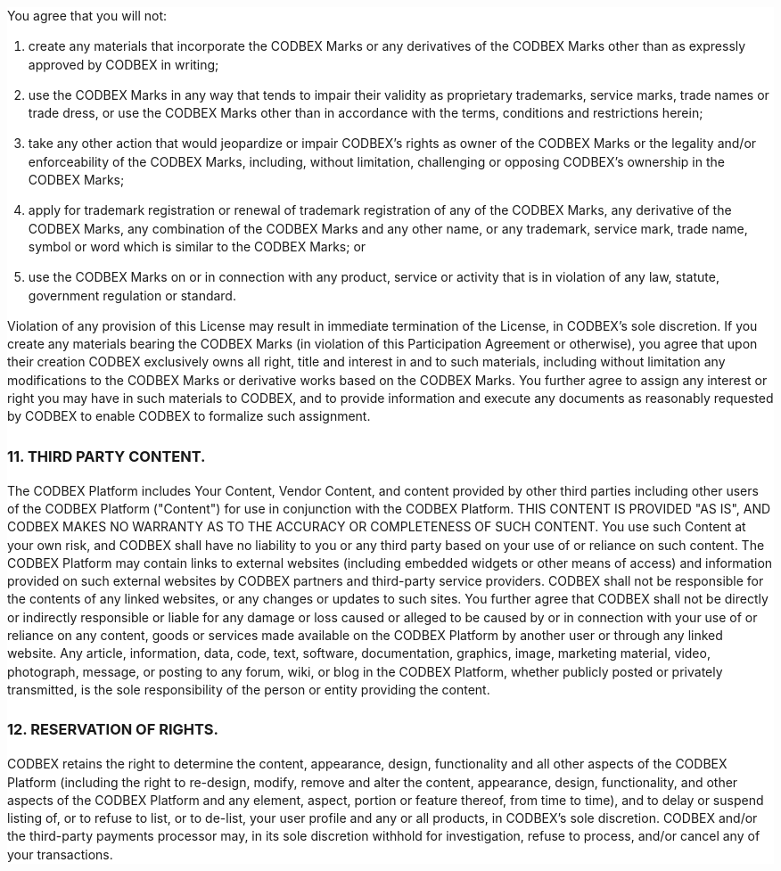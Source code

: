 You agree that you will not:

1. create any materials that incorporate the CODBEX Marks or any derivatives of the CODBEX Marks other than as expressly approved by CODBEX in writing;

2. use the CODBEX Marks in any way that tends to impair their validity as proprietary trademarks, service marks, trade names or trade dress, or use the CODBEX Marks other than in accordance with the terms, conditions and restrictions herein;

3. take any other action that would jeopardize or impair CODBEX’s rights as owner of the CODBEX Marks or the legality and/or enforceability of the CODBEX Marks, including, without limitation, challenging or opposing CODBEX’s ownership in the CODBEX Marks;

4. apply for trademark registration or renewal of trademark registration of any of the CODBEX Marks, any derivative of the CODBEX Marks, any combination of the CODBEX Marks and any other name, or any trademark, service mark, trade name, symbol or word which is similar to the CODBEX Marks; or

5. use the CODBEX Marks on or in connection with any product, service or activity that is in violation of any law, statute, government regulation or standard.

Violation of any provision of this License may result in immediate termination of the License, in CODBEX’s sole discretion. If you create any materials bearing the CODBEX Marks (in violation of this Participation Agreement or otherwise), you agree that upon their creation CODBEX exclusively owns all right, title and interest in and to such materials, including without limitation any modifications to the CODBEX Marks or derivative works based on the CODBEX Marks. You further agree to assign any interest or right you may have in such materials to CODBEX, and to provide information and execute any documents as reasonably requested by CODBEX to enable CODBEX to formalize such assignment.

### 11. THIRD PARTY CONTENT.
The CODBEX Platform includes Your Content, Vendor Content, and content provided by other third parties including other users of the CODBEX Platform ("Content") for use in conjunction with the CODBEX Platform. THIS CONTENT IS PROVIDED "AS IS", AND CODBEX MAKES NO WARRANTY AS TO THE ACCURACY OR COMPLETENESS OF SUCH CONTENT. You use such Content at your own risk, and CODBEX shall have no liability to you or any third party based on your use of or reliance on such content. The CODBEX Platform may contain links to external websites (including embedded widgets or other means of access) and information provided on such external websites by CODBEX partners and third-party service providers. CODBEX shall not be responsible for the contents of any linked websites, or any changes or updates to such sites. You further agree that CODBEX shall not be directly or indirectly responsible or liable for any damage or loss caused or alleged to be caused by or in connection with your use of or reliance on any content, goods or services made available on the CODBEX Platform by another user or through any linked website. Any article, information, data, code, text, software, documentation, graphics, image, marketing material, video, photograph, message, or posting to any forum, wiki, or blog in the CODBEX Platform, whether publicly posted or privately transmitted, is the sole responsibility of the person or entity providing the content.

### 12. RESERVATION OF RIGHTS.
CODBEX retains the right to determine the content, appearance, design, functionality and all other aspects of the CODBEX Platform (including the right to re-design, modify, remove and alter the content, appearance, design, functionality, and other aspects of the CODBEX Platform and any element, aspect, portion or feature thereof, from time to time), and to delay or suspend listing of, or to refuse to list, or to de-list, your user profile and any or all products, in CODBEX’s sole discretion. CODBEX and/or the third-party payments processor may, in its sole discretion withhold for investigation, refuse to process, and/or cancel any of your transactions.
